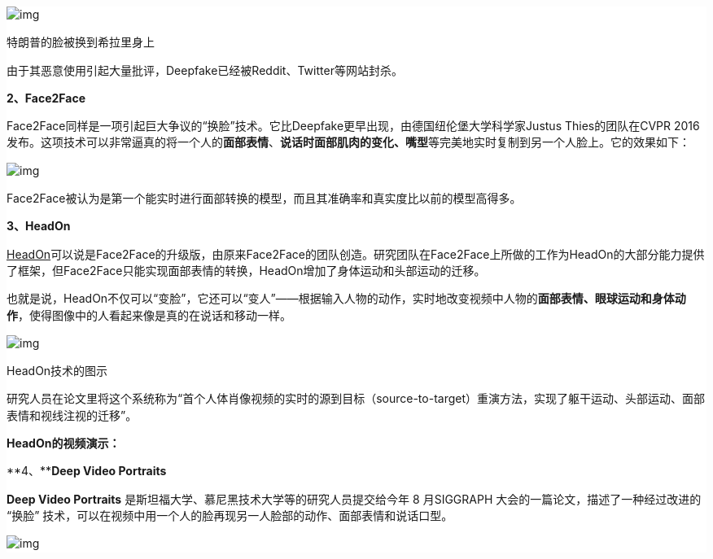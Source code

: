 
![img](https://mmbiz.qpic.cn/mmbiz_gif/UicQ7HgWiaUb0OMp8zYclUJBuuJYw2jDSuaMHKuDYWIujzKic9iaGygQ9Fwumia5vUfnuDJIOpV9hHScn8L9wBwBEibg/640?wx_fmt=gif&tp=webp&wxfrom=5&wx_lazy=1)

特朗普的脸被换到希拉里身上



由于其恶意使用引起大量批评，Deepfake已经被Reddit、Twitter等网站封杀。



**2、Face2Face**



Face2Face同样是一项引起巨大争议的“换脸”技术。它比Deepfake更早出现，由德国纽伦堡大学科学家Justus Thies的团队在CVPR 2016发布。这项技术可以非常逼真的将一个人的**面部表情**、**说话时面部肌肉的变化、嘴型**等完美地实时复制到另一个人脸上。它的效果如下：



![img](https://mmbiz.qpic.cn/mmbiz/vJe7ErxcLmhMK1PYoanjG6VoNxCXXy7lbibE3MyVAN0FQOrQ6XWH5RkNtdB05eVYH2bLYgRfqf0u7jr48gYePqQ/640?wx_fmt=gif&tp=webp&wxfrom=5&wx_lazy=1)



Face2Face被认为是第一个能实时进行面部转换的模型，而且其准确率和真实度比以前的模型高得多。



**3、HeadOn**



[HeadOn](http://mp.weixin.qq.com/s?__biz=MzI3MTA0MTk1MA==&mid=2652019974&idx=3&sn=30ea875238ac1f73c4caf7f6109ffb3f&chksm=f121e9f7c65660e13dacf02474a9f509bff0d6db6727a26429ab549194181a9894029266878e&scene=21#wechat_redirect)可以说是Face2Face的升级版，由原来Face2Face的团队创造。研究团队在Face2Face上所做的工作为HeadOn的大部分能力提供了框架，但Face2Face只能实现面部表情的转换，HeadOn增加了身体运动和头部运动的迁移。



也就是说，HeadOn不仅可以“变脸”，它还可以“变人”——根据输入人物的动作，实时地改变视频中人物的**面部表情、眼球运动和身体动作**，使得图像中的人看起来像是真的在说话和移动一样。



![img](https://mmbiz.qpic.cn/mmbiz_png/UicQ7HgWiaUb2rqmy7gRbRASUsZbMcVkMkQmLqnzRn4NyhR8TUZghVxASWjmHU4mzwyscsJu7jKOichQY9rCF3tNw/640?wx_fmt=png&tp=webp&wxfrom=5&wx_lazy=1&wx_co=1)

HeadOn技术的图示



研究人员在论文里将这个系统称为“首个人体肖像视频的实时的源到目标（source-to-target）重演方法，实现了躯干运动、头部运动、面部表情和视线注视的迁移”。



**HeadOn的视频演示：**







**4、****Deep Video Portraits**



**Deep Video Portraits** 是斯坦福大学、慕尼黑技术大学等的研究人员提交给今年 8 月SIGGRAPH 大会的一篇论文，描述了一种经过改进的 “换脸” 技术，可以在视频中用一个人的脸再现另一人脸部的动作、面部表情和说话口型。



![img](https://mmbiz.qpic.cn/mmbiz_png/UicQ7HgWiaUb31QyibS0BMnJ4VWahTIksuaSqZ7I0mu4xjicTI73JL8TFuyJoFDdK5mRicPMBcBicpsw3lUIfnbcRFKQ/640?wx_fmt=png&tp=webp&wxfrom=5&wx_lazy=1&wx_co=1)
